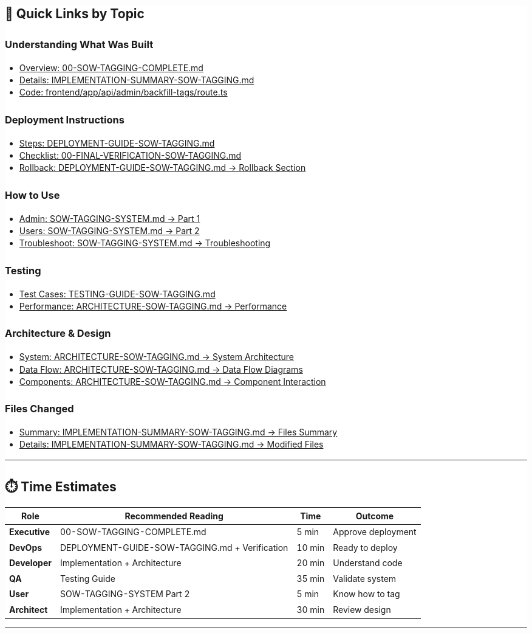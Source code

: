 
## 🔗 Quick Links by Topic

### Understanding What Was Built
- [Overview: 00-SOW-TAGGING-COMPLETE.md](./00-SOW-TAGGING-COMPLETE.md)
- [Details: IMPLEMENTATION-SUMMARY-SOW-TAGGING.md](./IMPLEMENTATION-SUMMARY-SOW-TAGGING.md)
- [Code: frontend/app/api/admin/backfill-tags/route.ts](./frontend/app/api/admin/backfill-tags/route.ts)

### Deployment Instructions
- [Steps: DEPLOYMENT-GUIDE-SOW-TAGGING.md](./DEPLOYMENT-GUIDE-SOW-TAGGING.md)
- [Checklist: 00-FINAL-VERIFICATION-SOW-TAGGING.md](./00-FINAL-VERIFICATION-SOW-TAGGING.md)
- [Rollback: DEPLOYMENT-GUIDE-SOW-TAGGING.md → Rollback Section](./DEPLOYMENT-GUIDE-SOW-TAGGING.md#-rollback-if-needed)

### How to Use
- [Admin: SOW-TAGGING-SYSTEM.md → Part 1](./SOW-TAGGING-SYSTEM.md#part-1-backfill-api-one-time-migration)
- [Users: SOW-TAGGING-SYSTEM.md → Part 2](./SOW-TAGGING-SYSTEM.md#part-2-ui-improvements-permanent-solution)
- [Troubleshoot: SOW-TAGGING-SYSTEM.md → Troubleshooting](./SOW-TAGGING-SYSTEM.md#troubleshooting)

### Testing
- [Test Cases: TESTING-GUIDE-SOW-TAGGING.md](./TESTING-GUIDE-SOW-TAGGING.md)
- [Performance: ARCHITECTURE-SOW-TAGGING.md → Performance](./ARCHITECTURE-SOW-TAGGING.md#-performance-characteristics)

### Architecture & Design
- [System: ARCHITECTURE-SOW-TAGGING.md → System Architecture](./ARCHITECTURE-SOW-TAGGING.md#-system-architecture)
- [Data Flow: ARCHITECTURE-SOW-TAGGING.md → Data Flow Diagrams](./ARCHITECTURE-SOW-TAGGING.md#-data-flow-diagrams)
- [Components: ARCHITECTURE-SOW-TAGGING.md → Component Interaction](./ARCHITECTURE-SOW-TAGGING.md#-component-interaction)

### Files Changed
- [Summary: IMPLEMENTATION-SUMMARY-SOW-TAGGING.md → Files Summary](./IMPLEMENTATION-SUMMARY-SOW-TAGGING.md#-files-summary)
- [Details: IMPLEMENTATION-SUMMARY-SOW-TAGGING.md → Modified Files](./IMPLEMENTATION-SUMMARY-SOW-TAGGING.md#modified-files)

---

## ⏱️ Time Estimates

| Role | Recommended Reading | Time | Outcome |
|------|-------------------|------|---------|
| **Executive** | 00-SOW-TAGGING-COMPLETE.md | 5 min | Approve deployment |
| **DevOps** | DEPLOYMENT-GUIDE-SOW-TAGGING.md + Verification | 10 min | Ready to deploy |
| **Developer** | Implementation + Architecture | 20 min | Understand code |
| **QA** | Testing Guide | 35 min | Validate system |
| **User** | SOW-TAGGING-SYSTEM Part 2 | 5 min | Know how to tag |
| **Architect** | Implementation + Architecture | 30 min | Review design |

---